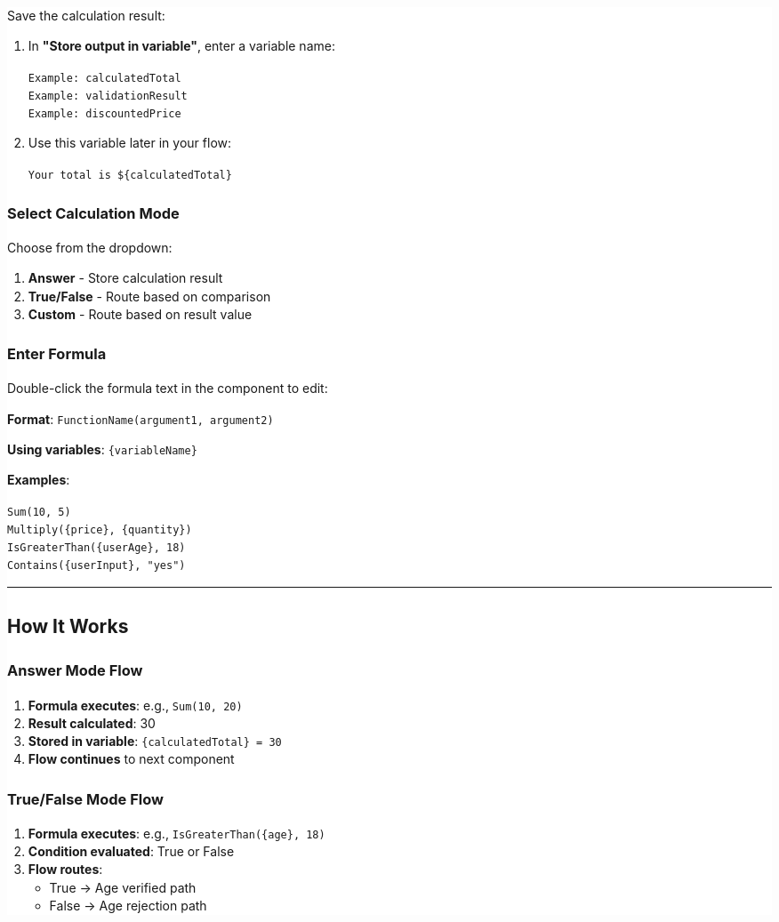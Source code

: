 Save the calculation result:

1. In **"Store output in variable"**, enter a variable name:
   ```
   Example: calculatedTotal
   Example: validationResult
   Example: discountedPrice
   ```

2. Use this variable later in your flow:
   ```
   Your total is ${calculatedTotal}
   ```

### Select Calculation Mode

Choose from the dropdown:
1. **Answer** - Store calculation result
2. **True/False** - Route based on comparison
3. **Custom** - Route based on result value

### Enter Formula

Double-click the formula text in the component to edit:

**Format**: `FunctionName(argument1, argument2)`

**Using variables**: `{variableName}`

**Examples**:
```
Sum(10, 5)
Multiply({price}, {quantity})
IsGreaterThan({userAge}, 18)
Contains({userInput}, "yes")
```

---

## How It Works

### Answer Mode Flow

1. **Formula executes**: e.g., `Sum(10, 20)`
2. **Result calculated**: 30
3. **Stored in variable**: `{calculatedTotal} = 30`
4. **Flow continues** to next component

### True/False Mode Flow

1. **Formula executes**: e.g., `IsGreaterThan({age}, 18)`
2. **Condition evaluated**: True or False
3. **Flow routes**:
   - True -> Age verified path
   - False -> Age rejection path
